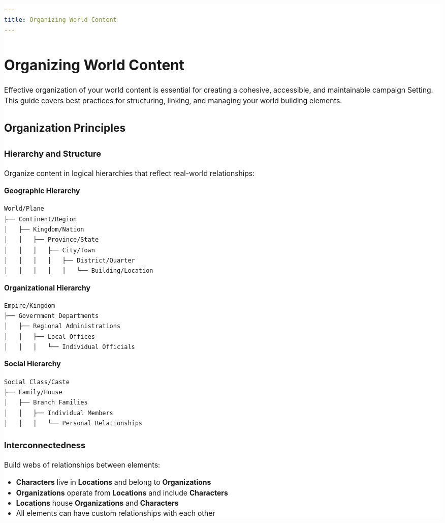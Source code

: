 ```yaml
---
title: Organizing World Content
---
```


# Organizing World Content

Effective organization of your world content is essential for creating a cohesive, accessible, and maintainable campaign Setting. This guide covers best practices for structuring, linking, and managing your world building elements.

## Organization Principles

### Hierarchy and Structure
Organize content in logical hierarchies that reflect real-world relationships:

**Geographic Hierarchy**
```
World/Plane
├── Continent/Region
│   ├── Kingdom/Nation
│   │   ├── Province/State
│   │   │   ├── City/Town
│   │   │   │   ├── District/Quarter
│   │   │   │   │   └── Building/Location
```

**Organizational Hierarchy**
```
Empire/Kingdom
├── Government Departments
│   ├── Regional Administrations
│   │   ├── Local Offices
│   │   │   └── Individual Officials
```

**Social Hierarchy**
```
Social Class/Caste
├── Family/House
│   ├── Branch Families
│   │   ├── Individual Members
│   │   │   └── Personal Relationships
```

### Interconnectedness
Build webs of relationships between elements:

- **Characters** live in **Locations** and belong to **Organizations**
- **Organizations** operate from **Locations** and include **Characters**
- **Locations** house **Organizations** and **Characters**
- All elements can have custom relationships with each other
